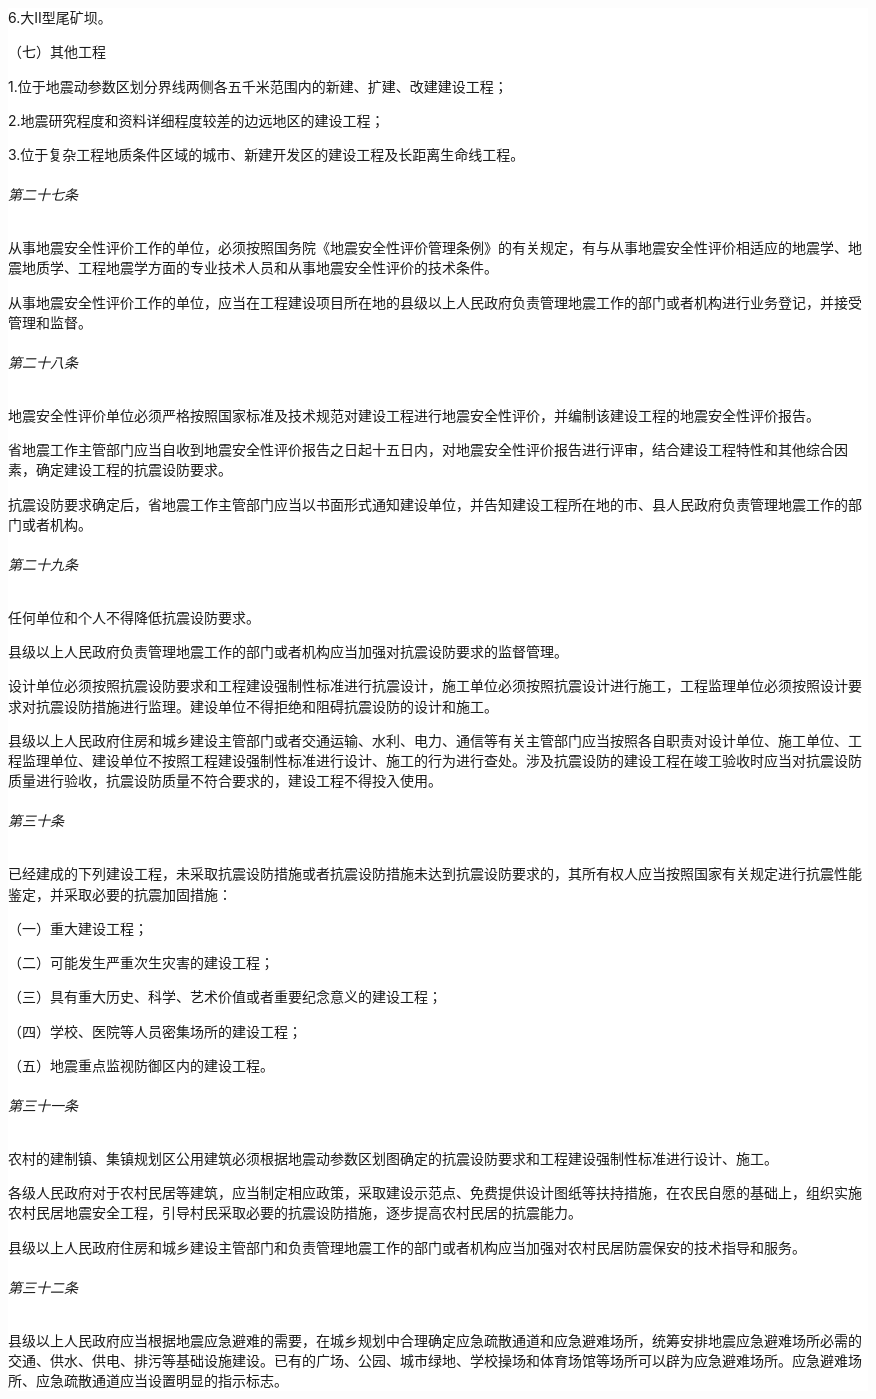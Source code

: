 6.大Ⅱ型尾矿坝。

（七）其他工程

1.位于地震动参数区划分界线两侧各五千米范围内的新建、扩建、改建建设工程；

2.地震研究程度和资料详细程度较差的边远地区的建设工程；

3.位于复杂工程地质条件区域的城市、新建开发区的建设工程及长距离生命线工程。

###### 第二十七条

从事地震安全性评价工作的单位，必须按照国务院《地震安全性评价管理条例》的有关规定，有与从事地震安全性评价相适应的地震学、地震地质学、工程地震学方面的专业技术人员和从事地震安全性评价的技术条件。

从事地震安全性评价工作的单位，应当在工程建设项目所在地的县级以上人民政府负责管理地震工作的部门或者机构进行业务登记，并接受管理和监督。

###### 第二十八条

地震安全性评价单位必须严格按照国家标准及技术规范对建设工程进行地震安全性评价，并编制该建设工程的地震安全性评价报告。

省地震工作主管部门应当自收到地震安全性评价报告之日起十五日内，对地震安全性评价报告进行评审，结合建设工程特性和其他综合因素，确定建设工程的抗震设防要求。

抗震设防要求确定后，省地震工作主管部门应当以书面形式通知建设单位，并告知建设工程所在地的市、县人民政府负责管理地震工作的部门或者机构。

###### 第二十九条

任何单位和个人不得降低抗震设防要求。

县级以上人民政府负责管理地震工作的部门或者机构应当加强对抗震设防要求的监督管理。

设计单位必须按照抗震设防要求和工程建设强制性标准进行抗震设计，施工单位必须按照抗震设计进行施工，工程监理单位必须按照设计要求对抗震设防措施进行监理。建设单位不得拒绝和阻碍抗震设防的设计和施工。

县级以上人民政府住房和城乡建设主管部门或者交通运输、水利、电力、通信等有关主管部门应当按照各自职责对设计单位、施工单位、工程监理单位、建设单位不按照工程建设强制性标准进行设计、施工的行为进行查处。涉及抗震设防的建设工程在竣工验收时应当对抗震设防质量进行验收，抗震设防质量不符合要求的，建设工程不得投入使用。

###### 第三十条

已经建成的下列建设工程，未采取抗震设防措施或者抗震设防措施未达到抗震设防要求的，其所有权人应当按照国家有关规定进行抗震性能鉴定，并采取必要的抗震加固措施：

（一）重大建设工程；

（二）可能发生严重次生灾害的建设工程；

（三）具有重大历史、科学、艺术价值或者重要纪念意义的建设工程；

（四）学校、医院等人员密集场所的建设工程；

（五）地震重点监视防御区内的建设工程。

###### 第三十一条

农村的建制镇、集镇规划区公用建筑必须根据地震动参数区划图确定的抗震设防要求和工程建设强制性标准进行设计、施工。

各级人民政府对于农村民居等建筑，应当制定相应政策，采取建设示范点、免费提供设计图纸等扶持措施，在农民自愿的基础上，组织实施农村民居地震安全工程，引导村民采取必要的抗震设防措施，逐步提高农村民居的抗震能力。

县级以上人民政府住房和城乡建设主管部门和负责管理地震工作的部门或者机构应当加强对农村民居防震保安的技术指导和服务。

###### 第三十二条

县级以上人民政府应当根据地震应急避难的需要，在城乡规划中合理确定应急疏散通道和应急避难场所，统筹安排地震应急避难场所必需的交通、供水、供电、排污等基础设施建设。已有的广场、公园、城市绿地、学校操场和体育场馆等场所可以辟为应急避难场所。应急避难场所、应急疏散通道应当设置明显的指示标志。
